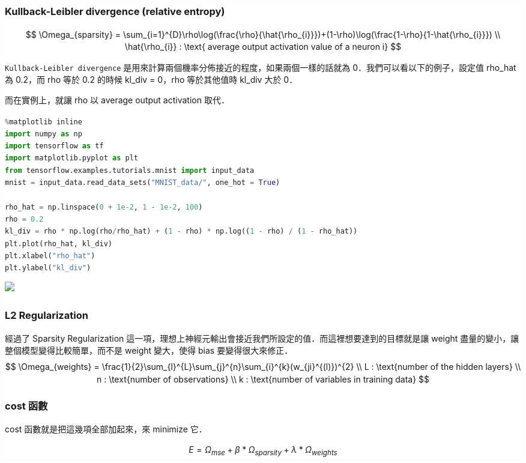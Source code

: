 ### Kullback-Leibler divergence (relative entropy)

$$
\Omega_{sparsity} = \sum_{i=1}^{D}\rho\log(\frac{\rho}{\hat{\rho_{i}}})+(1-\rho)\log(\frac{1-\rho}{1-\hat{\rho_{i}}})
\\
\hat{\rho_{i}} : \text{ average output activation value of a neuron i}
$$

`Kullback-Leibler divergence` 是用來計算兩個機率分佈接近的程度，如果兩個一樣的話就為 0．我們可以看以下的例子，設定值 rho_hat 為 0.2，而 rho 等於 0.2 的時候 kl_div = 0，rho 等於其他值時 kl_div 大於 0．

而在實例上，就讓 rho 以 average output activation 取代．


```python
%matplotlib inline
import numpy as np
import tensorflow as tf
import matplotlib.pyplot as plt
from tensorflow.examples.tutorials.mnist import input_data
mnist = input_data.read_data_sets("MNIST_data/", one_hot = True)

rho_hat = np.linspace(0 + 1e-2, 1 - 1e-2, 100)
rho = 0.2
kl_div = rho * np.log(rho/rho_hat) + (1 - rho) * np.log((1 - rho) / (1 - rho_hat))
plt.plot(rho_hat, kl_div)
plt.xlabel("rho_hat")
plt.ylabel("kl_div")
```



![](http://imgur.com/2JFGz0N.jpg)


### L2 Regularization
經過了 Sparsity Regularization 這一項，理想上神經元輸出會接近我們所設定的值．而這裡想要達到的目標就是讓 weight 盡量的變小，讓整個模型變得比較簡單，而不是 weight 變大，使得 bias 要變得很大來修正．
$$
\Omega_{weights} = \frac{1}{2}\sum_{l}^{L}\sum_{j}^{n}\sum_{i}^{k}(w_{ji}^{(l)})^{2}
\\
L : \text{number of the hidden layers}
\\
n : \text{number of observations}
\\
k : \text{number of variables in training data}
$$

### cost 函數

cost 函數就是把這幾項全部加起來，來 minimize 它．

$$
E = \Omega_{mse} + \beta * \Omega_{sparsity} + \lambda * \Omega_{weights}
$$
